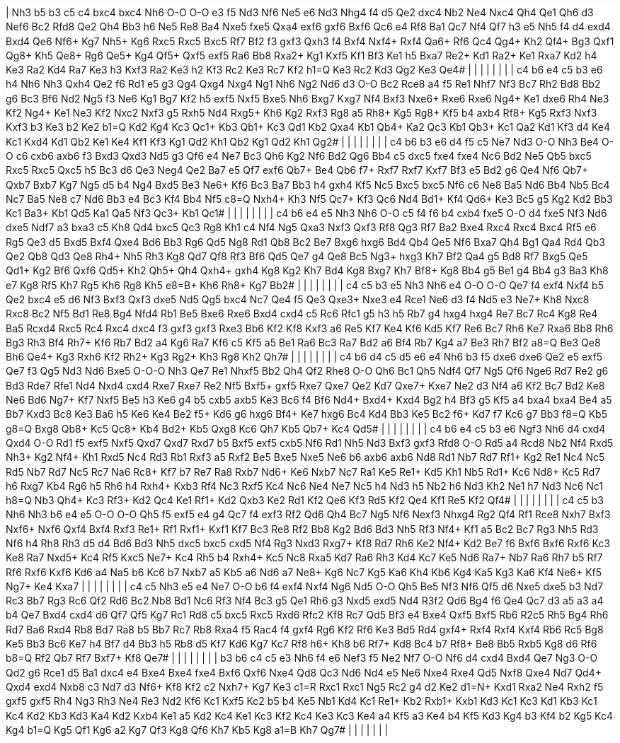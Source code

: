 | Nh3 b5 b3 c5 c4 bxc4 bxc4 Nh6 O-O O-O e3 f5 Nd3 Nf6 Ne5 e6 Nd3 Nhg4 f4 d5 Qe2 dxc4 Nb2 Ne4 Nxc4 Qh4 Qe1 Qh6 d3 Nef6 Bc2 Rfd8 Qe2 Qh4 Bb3 h6 Ne5 Re8 Ba4 Nxe5 fxe5 Qxa4 exf6 gxf6 Bxf6 Qc6 e4 Rf8 Ba1 Qc7 Nf4 Qf7 h3 e5 Nh5 f4 d4 exd4 Bxd4 Qe6 Nf6+ Kg7 Nh5+ Kg6 Rxc5 Rxc5 Bxc5 Rf7 Bf2 f3 gxf3 Qxh3 f4 Bxf4 Nxf4+ Rxf4 Qa6+ Rf6 Qc4 Qg4+ Kh2 Qf4+ Bg3 Qxf1 Qg8+ Kh5 Qe8+ Rg6 Qe5+ Kg4 Qf5+ Qxf5 exf5 Ra6 Bb8 Rxa2+ Kg1 Kxf5 Kf1 Bf3 Ke1 h5 Bxa7 Re2+ Kd1 Ra2+ Ke1 Rxa7 Kd2 h4 Ke3 Ra2 Kd4 Ra7 Ke3 h3 Kxf3 Ra2 Ke3 h2 Kf3 Rc2 Ke3 Rc7 Kf2 h1=Q Ke3 Rc2 Kd3 Qg2 Ke3 Qe4# |  |  |  |  |  |  |
| c4 b6 e4 c5 b3 e6 h4 Nh6 Nh3 Qxh4 Qe2 f6 Rd1 e5 g3 Qg4 Qxg4 Nxg4 Ng1 Nh6 Ng2 Nd6 d3 O-O Bc2 Rce8 a4 f5 Re1 Nhf7 Nf3 Bc7 Rh2 Bd8 Bb2 g6 Bc3 Bf6 Nd2 Ng5 f3 Ne6 Kg1 Bg7 Kf2 h5 exf5 Nxf5 Bxe5 Nh6 Bxg7 Kxg7 Nf4 Bxf3 Nxe6+ Rxe6 Rxe6 Ng4+ Ke1 dxe6 Rh4 Ne3 Kf2 Ng4+ Ke1 Ne3 Kf2 Nxc2 Nxf3 g5 Rxh5 Nd4 Rxg5+ Kh6 Kg2 Rxf3 Rg8 a5 Rh8+ Kg5 Rg8+ Kf5 b4 axb4 Rf8+ Kg5 Rxf3 Nxf3 Kxf3 b3 Ke3 b2 Ke2 b1=Q Kd2 Kg4 Kc3 Qc1+ Kb3 Qb1+ Kc3 Qd1 Kb2 Qxa4 Kb1 Qb4+ Ka2 Qc3 Kb1 Qb3+ Kc1 Qa2 Kd1 Kf3 d4 Ke4 Kc1 Kxd4 Kd1 Qb2 Ke1 Ke4 Kf1 Kf3 Kg1 Qd2 Kh1 Qb2 Kg1 Qd2 Kh1 Qg2# |  |  |  |  |  |  |
| c4 b6 b3 e6 d4 f5 c5 Ne7 Nd3 O-O Nh3 Be4 O-O c6 cxb6 axb6 f3 Bxd3 Qxd3 Nd5 g3 Qf6 e4 Ne7 Bc3 Qh6 Kg2 Nf6 Bd2 Qg6 Bb4 c5 dxc5 fxe4 fxe4 Nc6 Bd2 Ne5 Qb5 bxc5 Rxc5 Rxc5 Qxc5 h5 Bc3 d6 Qe3 Neg4 Qe2 Ba7 e5 Qf7 exf6 Qb7+ Be4 Qb6 f7+ Rxf7 Rxf7 Kxf7 Bf3 e5 Bd2 g6 Qe4 Nf6 Qb7+ Qxb7 Bxb7 Kg7 Ng5 d5 b4 Ng4 Bxd5 Be3 Ne6+ Kf6 Bc3 Ba7 Bb3 h4 gxh4 Kf5 Nc5 Bxc5 bxc5 Nf6 c6 Ne8 Ba5 Nd6 Bb4 Nb5 Bc4 Nc7 Ba5 Ne8 c7 Nd6 Bb3 e4 Bc3 Kf4 Bb4 Nf5 c8=Q Nxh4+ Kh3 Nf5 Qc7+ Kf3 Qc6 Nd4 Bd1+ Kf4 Qd6+ Ke3 Bc5 g5 Kg2 Kd2 Bb3 Kc1 Ba3+ Kb1 Qd5 Ka1 Qa5 Nf3 Qc3+ Kb1 Qc1# |  |  |  |  |  |  |
| c4 b6 e4 e5 Nh3 Nh6 O-O c5 f4 f6 b4 cxb4 fxe5 O-O d4 fxe5 Nf3 Nd6 dxe5 Ndf7 a3 bxa3 c5 Kh8 Qd4 bxc5 Qc3 Rg8 Kh1 c4 Nf4 Ng5 Qxa3 Nxf3 Qxf3 Rf8 Qg3 Rf7 Ba2 Bxe4 Rxc4 Rxc4 Bxc4 Rf5 e6 Rg5 Qe3 d5 Bxd5 Bxf4 Qxe4 Bd6 Bb3 Rg6 Qd5 Ng8 Rd1 Qb8 Bc2 Be7 Bxg6 hxg6 Bd4 Qb4 Qe5 Nf6 Bxa7 Qh4 Bg1 Qa4 Rd4 Qb3 Qe2 Qb8 Qd3 Qe8 Rh4+ Nh5 Rh3 Kg8 Qd7 Qf8 Rf3 Bf6 Qd5 Qe7 g4 Qe8 Bc5 Ng3+ hxg3 Kh7 Bf2 Qa4 g5 Bd8 Rf7 Bxg5 Qe5 Qd1+ Kg2 Bf6 Qxf6 Qd5+ Kh2 Qh5+ Qh4 Qxh4+ gxh4 Kg8 Kg2 Kh7 Bd4 Kg8 Bxg7 Kh7 Bf8+ Kg8 Bb4 g5 Be1 g4 Bb4 g3 Ba3 Kh8 e7 Kg8 Rf5 Kh7 Rg5 Kh6 Rg8 Kh5 e8=B+ Kh6 Rh8+ Kg7 Bb2# |  |  |  |  |  |  |
| c4 c5 b3 e5 Nh3 Nh6 e4 O-O O-O Qe7 f4 exf4 Nxf4 b5 Qe2 bxc4 e5 d6 Nf3 Bxf3 Qxf3 dxe5 Nd5 Qg5 bxc4 Nc7 Qe4 f5 Qe3 Qxe3+ Nxe3 e4 Rce1 Ne6 d3 f4 Nd5 e3 Ne7+ Kh8 Nxc8 Rxc8 Bc2 Nf5 Bd1 Re8 Bg4 Nfd4 Rb1 Be5 Bxe6 Rxe6 Bxd4 cxd4 c5 Rc6 Rfc1 g5 h3 h5 Rb7 g4 hxg4 hxg4 Re7 Bc7 Rc4 Kg8 Re4 Ba5 Rcxd4 Rxc5 Rc4 Rxc4 dxc4 f3 gxf3 gxf3 Rxe3 Bb6 Kf2 Kf8 Kxf3 a6 Re5 Kf7 Ke4 Kf6 Kd5 Kf7 Re6 Bc7 Rh6 Ke7 Rxa6 Bb8 Rh6 Bg3 Rh3 Bf4 Rh7+ Kf6 Rb7 Bd2 a4 Kg6 Ra7 Kf6 c5 Kf5 a5 Be1 Ra6 Bc3 Ra7 Bd2 a6 Bf4 Rb7 Kg4 a7 Be3 Rh7 Bf2 a8=Q Be3 Qe8 Bh6 Qe4+ Kg3 Rxh6 Kf2 Rh2+ Kg3 Rg2+ Kh3 Rg8 Kh2 Qh7# |  |  |  |  |  |  |
| c4 b6 d4 c5 d5 e6 e4 Nh6 b3 f5 dxe6 dxe6 Qe2 e5 exf5 Qe7 f3 Qg5 Nd3 Nd6 Bxe5 O-O-O Nh3 Qe7 Re1 Nhxf5 Bb2 Qh4 Qf2 Rhe8 O-O Qh6 Bc1 Qh5 Ndf4 Qf7 Ng5 Qf6 Nge6 Rd7 Re2 g6 Bd3 Rde7 Rfe1 Nd4 Nxd4 cxd4 Rxe7 Rxe7 Re2 Nf5 Bxf5+ gxf5 Rxe7 Qxe7 Qe2 Kd7 Qxe7+ Kxe7 Ne2 d3 Nf4 a6 Kf2 Bc7 Bd2 Ke8 Ne6 Bd6 Ng7+ Kf7 Nxf5 Be5 h3 Ke6 g4 b5 cxb5 axb5 Ke3 Bc6 f4 Bf6 Nd4+ Bxd4+ Kxd4 Bg2 h4 Bf3 g5 Kf5 a4 bxa4 bxa4 Be4 a5 Bb7 Kxd3 Bc8 Ke3 Ba6 h5 Ke6 Ke4 Be2 f5+ Kd6 g6 hxg6 Bf4+ Ke7 hxg6 Bc4 Kd4 Bb3 Ke5 Bc2 f6+ Kd7 f7 Kc6 g7 Bb3 f8=Q Kb5 g8=Q Bxg8 Qb8+ Kc5 Qc8+ Kb4 Bd2+ Kb5 Qxg8 Kc6 Qh7 Kb5 Qb7+ Kc4 Qd5# |  |  |  |  |  |  |
| c4 b6 e4 c5 b3 e6 Ngf3 Nh6 d4 cxd4 Qxd4 O-O Rd1 f5 exf5 Nxf5 Qxd7 Qxd7 Rxd7 b5 Bxf5 exf5 cxb5 Nf6 Rd1 Nh5 Nd3 Bxf3 gxf3 Rfd8 O-O Rd5 a4 Rcd8 Nb2 Nf4 Rxd5 Nh3+ Kg2 Nf4+ Kh1 Rxd5 Nc4 Rd3 Rb1 Rxf3 a5 Rxf2 Be5 Bxe5 Nxe5 Ne6 b6 axb6 axb6 Nd8 Rd1 Nb7 Rd7 Rf1+ Kg2 Re1 Nc4 Nc5 Rd5 Nb7 Rd7 Nc5 Rc7 Na6 Rc8+ Kf7 b7 Re7 Ra8 Rxb7 Nd6+ Ke6 Nxb7 Nc7 Ra1 Ke5 Re1+ Kd5 Kh1 Nb5 Rd1+ Kc6 Nd8+ Kc5 Rd7 h6 Rxg7 Kb4 Rg6 h5 Rh6 h4 Rxh4+ Kxb3 Rf4 Nc3 Rxf5 Kc4 Nc6 Ne4 Ne7 Nc5 h4 Nd3 h5 Nb2 h6 Nd3 Kh2 Ne1 h7 Nd3 Nc6 Nc1 h8=Q Nb3 Qh4+ Kc3 Rf3+ Kd2 Qc4 Ke1 Rf1+ Kd2 Qxb3 Ke2 Rd1 Kf2 Qe6 Kf3 Rd5 Kf2 Qe4 Kf1 Re5 Kf2 Qf4# |  |  |  |  |  |  |
| c4 c5 b3 Nh6 Nh3 b6 e4 e5 O-O O-O Qh5 f5 exf5 e4 g4 Qc7 f4 exf3 Rf2 Qd6 Qh4 Bc7 Ng5 Nf6 Nexf3 Nhxg4 Rg2 Qf4 Rf1 Rce8 Nxh7 Bxf3 Nxf6+ Nxf6 Qxf4 Bxf4 Rxf3 Re1+ Rf1 Rxf1+ Kxf1 Kf7 Bc3 Re8 Rf2 Bb8 Kg2 Bd6 Bd3 Nh5 Rf3 Nf4+ Kf1 a5 Bc2 Bc7 Rg3 Nh5 Rd3 Nf6 h4 Rh8 Rh3 d5 d4 Bd6 Bd3 Nh5 dxc5 bxc5 cxd5 Nf4 Rg3 Nxd3 Rxg7+ Kf8 Rd7 Rh6 Ke2 Nf4+ Kd2 Be7 f6 Bxf6 Bxf6 Rxf6 Kc3 Ke8 Ra7 Nxd5+ Kc4 Rf5 Kxc5 Ne7+ Kc4 Rh5 b4 Rxh4+ Kc5 Nc8 Rxa5 Kd7 Ra6 Rh3 Kd4 Kc7 Ke5 Nd6 Ra7+ Nb7 Ra6 Rh7 b5 Rf7 Rf6 Rxf6 Kxf6 Kd6 a4 Na5 b6 Kc6 b7 Nxb7 a5 Kb5 a6 Nd6 a7 Ne8+ Kg6 Nc7 Kg5 Ka6 Kh4 Kb6 Kg4 Ka5 Kg3 Ka6 Kf4 Ne6+ Kf5 Ng7+ Ke4 Kxa7 |  |  |  |  |  |  |
| c4 c5 Nh3 e5 e4 Ne7 O-O b6 f4 exf4 Nxf4 Ng6 Nd5 O-O Qh5 Be5 Nf3 Nf6 Qf5 d6 Nxe5 dxe5 b3 Nd7 Rc3 Bb7 Rg3 Rc6 Qf2 Rd6 Bc2 Nb8 Bd1 Nc6 Rf3 Nf4 Bc3 g5 Qe1 Rh6 g3 Nxd5 exd5 Nd4 R3f2 Qd6 Bg4 f6 Qe4 Qc7 d3 a5 a3 a4 b4 Qe7 Bxd4 cxd4 d6 Qf7 Qf5 Kg7 Rc1 Rd8 c5 bxc5 Rxc5 Rxd6 Rfc2 Kf8 Rc7 Qd5 Bf3 e4 Bxe4 Qxf5 Bxf5 Rb6 R2c5 Rh5 Bg4 Rh6 Rd7 Ba6 Rxd4 Rb8 Bd7 Ra8 b5 Bb7 Rc7 Rb8 Rxa4 f5 Rac4 f4 gxf4 Rg6 Kf2 Rf6 Ke3 Bd5 Rd4 gxf4+ Rxf4 Rxf4 Kxf4 Rb6 Rc5 Bg8 Ke5 Bb3 Bc6 Ke7 h4 Bf7 d4 Bb3 h5 Rb8 d5 Kf7 Kd6 Kg7 Kc7 Rf8 h6+ Kh8 b6 Rf7+ Kd8 Bc4 b7 Rf8+ Be8 Bb5 Rxb5 Kg8 d6 Rf6 b8=Q Rf2 Qb7 Rf7 Bxf7+ Kf8 Qe7# |  |  |  |  |  |  |
| b3 b6 c4 c5 e3 Nh6 f4 e6 Nef3 f5 Ne2 Nf7 O-O Nf6 d4 cxd4 Bxd4 Qe7 Ng3 O-O Qd2 g6 Rce1 d5 Ba1 dxc4 e4 Bxe4 Bxe4 fxe4 Bxf6 Qxf6 Nxe4 Qd8 Qc3 Nd6 Nd4 e5 Ne6 Nxe4 Rxe4 Qd5 Nxf8 Qxe4 Nd7 Qd4+ Qxd4 exd4 Nxb8 c3 Nd7 d3 Nf6+ Kf8 Kf2 c2 Nxh7+ Kg7 Ke3 c1=R Rxc1 Rxc1 Ng5 Rc2 g4 d2 Ke2 d1=N+ Kxd1 Rxa2 Ne4 Rxh2 f5 gxf5 gxf5 Rh4 Ng3 Rh3 Ne4 Re3 Nd2 Kf6 Kc1 Kxf5 Kc2 b5 b4 Ke5 Nb1 Kd4 Kc1 Re1+ Kb2 Rxb1+ Kxb1 Kd3 Kc1 Kc3 Kd1 Kb3 Kc1 Kc4 Kd2 Kb3 Kd3 Ka4 Kd2 Kxb4 Ke1 a5 Kd2 Kc4 Ke1 Kc3 Kf2 Kc4 Ke3 Kc3 Ke4 a4 Kf5 a3 Ke4 b4 Kf5 Kd3 Kg4 b3 Kf4 b2 Kg5 Kc4 Kg4 b1=Q Kg5 Qf1 Kg6 a2 Kg7 Qf3 Kg8 Qf6 Kh7 Kb5 Kg8 a1=B Kh7 Qg7# |  |  |  |  |  |  |